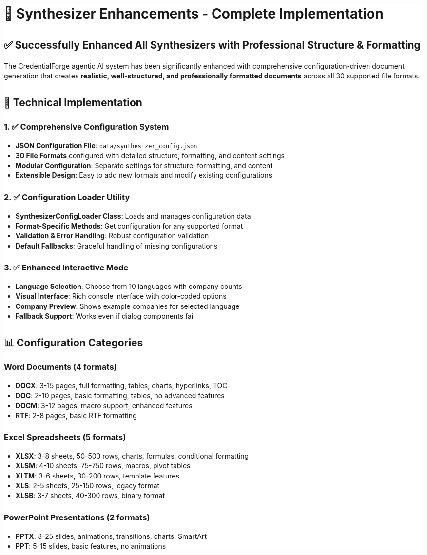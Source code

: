 # 🚀 Synthesizer Enhancements - Complete Implementation

## ✅ **Successfully Enhanced All Synthesizers with Professional Structure & Formatting**

The CredentialForge agentic AI system has been significantly enhanced with comprehensive configuration-driven document generation that creates **realistic, well-structured, and professionally formatted documents** across all 30 supported file formats.

## 🔧 **Technical Implementation**

### 1. **✅ Comprehensive Configuration System**
- **JSON Configuration File**: `data/synthesizer_config.json`
- **30 File Formats** configured with detailed structure, formatting, and content settings
- **Modular Configuration**: Separate settings for structure, formatting, and content
- **Extensible Design**: Easy to add new formats and modify existing configurations

### 2. **✅ Configuration Loader Utility**
- **SynthesizerConfigLoader Class**: Loads and manages configuration data
- **Format-Specific Methods**: Get configuration for any supported format
- **Validation & Error Handling**: Robust configuration validation
- **Default Fallbacks**: Graceful handling of missing configurations

### 3. **✅ Enhanced Interactive Mode**
- **Language Selection**: Choose from 10 languages with company counts
- **Visual Interface**: Rich console interface with color-coded options
- **Company Preview**: Shows example companies for selected language
- **Fallback Support**: Works even if dialog components fail

## 📊 **Configuration Categories**

### **Word Documents (4 formats)**
- **DOCX**: 3-15 pages, full formatting, tables, charts, hyperlinks, TOC
- **DOC**: 2-10 pages, basic formatting, tables, no advanced features
- **DOCM**: 3-12 pages, macro support, enhanced features
- **RTF**: 2-8 pages, basic RTF formatting

### **Excel Spreadsheets (5 formats)**
- **XLSX**: 3-8 sheets, 50-500 rows, charts, formulas, conditional formatting
- **XLSM**: 4-10 sheets, 75-750 rows, macros, pivot tables
- **XLTM**: 3-6 sheets, 30-200 rows, template features
- **XLS**: 2-5 sheets, 25-150 rows, legacy format
- **XLSB**: 3-7 sheets, 40-300 rows, binary format

### **PowerPoint Presentations (2 formats)**
- **PPTX**: 8-25 slides, animations, transitions, charts, SmartArt
- **PPT**: 5-15 slides, basic features, no animations

